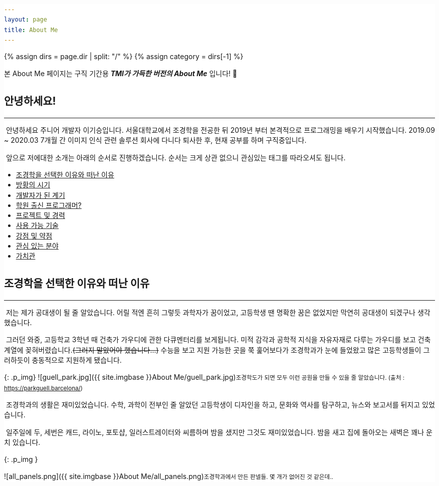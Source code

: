 ```yaml
---
layout: page
title: About Me
---
```

{% assign dirs = page.dir | split: "/" %}
{% assign category = dirs[-1] %}



본 About Me 페이지는 구직 기간용 ***TMI가 가득한 버전의 About Me*** 입니다! :muscle:



## 안녕하세요!

---

 &nbsp;안녕하세요 주니어 개발자 이기승입니다. 서울대학교에서 조경학을 전공한 뒤 2019년 부터 본격적으로 프로그래밍을 배우기 시작했습니다.  2019.09 ~ 2020.03 7개월 간 이미지 인식 관련 솔루션 회사에 다니다 퇴사한 후, 현재 공부를 하며 구직중입니다. 

 &nbsp;앞으로 저에대한 소개는 아래의 순서로 진행하겠습니다. 순서는 크게 상관 없으니 관심있는 태그를 따라오셔도 됩니다.

- [조경학을 선택한 이유와 떠난 이유](#조경학을-선택한-이유와-떠난-이유)
- [방황의 시기](#방황의-시기)
- [개발자가 된 계기](#개발자가-된-계기)
- [학원 출신 프로그래머?](#학원-출신-프로그래머)
- [프로젝트 및 경력](#프로젝트-및-경력)
- [사용 가능 기술](#사용-가능-기술)
- [강점 및 약점](#강점-및-약점)
- [관심 있는 분야](#관심-있는-분야)
- [가치관](#가치관)





## 조경학을 선택한 이유와 떠난 이유

---

 &nbsp;저는 제가 공대생이 될 줄 알았습니다. 어릴 적엔 흔히 그렇듯 과학자가 꿈이었고, 고등학생 땐 명확한 꿈은 없었지만 막연히 공대생이 되겠구나 생각했습니다. 

&nbsp;그러던 와중, 고등학교 3학년 때 건축가 가우디에 관한 다큐멘터리를 보게됩니다. 미적 감각과 공학적 지식을 자유자재로 다루는 가우디를 보고 건축계열에 꽂혀버렸습니다.~~(그러지 말았어야 했습니다...)~~ 수능을 보고 지원 가능한 곳을 쭉 훑어보다가 조경학과가 눈에 들었왔고 많은 고등학생들이 그러하듯이 충동적으로 지원하게 됐습니다.

{: .p_img}
![guell_park.jpg]({{ site.imgbase }}About Me/guell_park.jpg)<small>조경학도가 되면 모두 이런 공원을 만들 수 있을 줄 알았습니다. (출처 : https://parkguell.barcelona/) </small>

  &nbsp;조경학과의 생활은 재미있었습니다. 수학, 과학이 전부인 줄 알았던 고등학생이 디자인을 하고, 문화와 역사를 탐구하고, 뉴스와 보고서를 뒤지고 있었습니다.

 &nbsp;일주일에 두, 세번은 캐드, 라이노, 포토샵, 일러스트레이터와 씨름하며 밤을 샜지만 그것도 재미있었습니다. 밤을 새고 집에 돌아오는 새벽은 꽤나 운치 있습니다. 

{: .p_img }

![all_panels.png]({{ site.imgbase }}About Me/all_panels.png)<small>조경학과에서 만든 판넬들. 몇 개가 없어진 것 같은데..</small>
